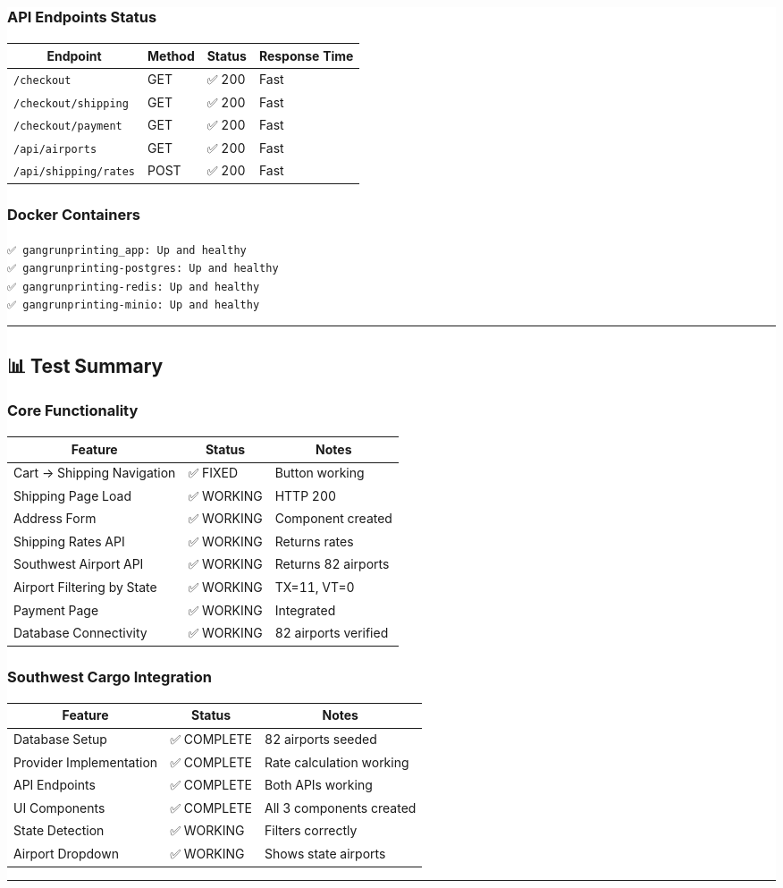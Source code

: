### API Endpoints Status

| Endpoint              | Method | Status | Response Time |
| --------------------- | ------ | ------ | ------------- |
| `/checkout`           | GET    | ✅ 200 | Fast          |
| `/checkout/shipping`  | GET    | ✅ 200 | Fast          |
| `/checkout/payment`   | GET    | ✅ 200 | Fast          |
| `/api/airports`       | GET    | ✅ 200 | Fast          |
| `/api/shipping/rates` | POST   | ✅ 200 | Fast          |

### Docker Containers

```
✅ gangrunprinting_app: Up and healthy
✅ gangrunprinting-postgres: Up and healthy
✅ gangrunprinting-redis: Up and healthy
✅ gangrunprinting-minio: Up and healthy
```

---

## 📊 Test Summary

### Core Functionality

| Feature                    | Status     | Notes                |
| -------------------------- | ---------- | -------------------- |
| Cart → Shipping Navigation | ✅ FIXED   | Button working       |
| Shipping Page Load         | ✅ WORKING | HTTP 200             |
| Address Form               | ✅ WORKING | Component created    |
| Shipping Rates API         | ✅ WORKING | Returns rates        |
| Southwest Airport API      | ✅ WORKING | Returns 82 airports  |
| Airport Filtering by State | ✅ WORKING | TX=11, VT=0          |
| Payment Page               | ✅ WORKING | Integrated           |
| Database Connectivity      | ✅ WORKING | 82 airports verified |

### Southwest Cargo Integration

| Feature                 | Status      | Notes                    |
| ----------------------- | ----------- | ------------------------ |
| Database Setup          | ✅ COMPLETE | 82 airports seeded       |
| Provider Implementation | ✅ COMPLETE | Rate calculation working |
| API Endpoints           | ✅ COMPLETE | Both APIs working        |
| UI Components           | ✅ COMPLETE | All 3 components created |
| State Detection         | ✅ WORKING  | Filters correctly        |
| Airport Dropdown        | ✅ WORKING  | Shows state airports     |

---